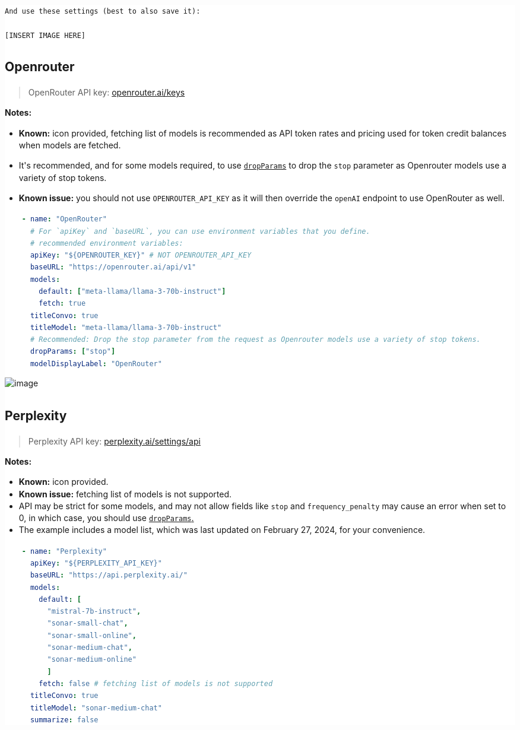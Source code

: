     And use these settings (best to also save it):

    [INSERT IMAGE HERE]

## Openrouter
> OpenRouter API key: [openrouter.ai/keys](https://openrouter.ai/keys)

**Notes:**

- **Known:** icon provided, fetching list of models is recommended as API token rates and pricing used for token credit balances when models are fetched.

- It's recommended, and for some models required, to use [`dropParams`](./custom_config.md#dropparams) to drop the `stop` parameter as Openrouter models use a variety of stop tokens.

- **Known issue:** you should not use `OPENROUTER_API_KEY` as it will then override the `openAI` endpoint to use OpenRouter as well.

```yaml
    - name: "OpenRouter"
      # For `apiKey` and `baseURL`, you can use environment variables that you define.
      # recommended environment variables:
      apiKey: "${OPENROUTER_KEY}" # NOT OPENROUTER_API_KEY
      baseURL: "https://openrouter.ai/api/v1"
      models:
        default: ["meta-llama/llama-3-70b-instruct"]
        fetch: true
      titleConvo: true
      titleModel: "meta-llama/llama-3-70b-instruct"
      # Recommended: Drop the stop parameter from the request as Openrouter models use a variety of stop tokens.
      dropParams: ["stop"]
      modelDisplayLabel: "OpenRouter"
```

![image](https://github.com/danny-avila/LibreChat/assets/110412045/c4a0415e-732c-46af-82a6-3598663b7f42)


## Perplexity
> Perplexity API key: [perplexity.ai/settings/api](https://www.perplexity.ai/settings/api)

**Notes:**

- **Known:** icon provided.
- **Known issue:** fetching list of models is not supported.
- API may be strict for some models, and may not allow fields like `stop` and `frequency_penalty` may cause an error when set to 0, in which case, you should use [`dropParams`.](./custom_config.md#dropparams)
- The example includes a model list, which was last updated on February 27, 2024, for your convenience.

```yaml
    - name: "Perplexity"
      apiKey: "${PERPLEXITY_API_KEY}"
      baseURL: "https://api.perplexity.ai/"
      models:
        default: [
          "mistral-7b-instruct",
          "sonar-small-chat",
          "sonar-small-online",
          "sonar-medium-chat",
          "sonar-medium-online"
          ]
        fetch: false # fetching list of models is not supported
      titleConvo: true
      titleModel: "sonar-medium-chat"
      summarize: false
```